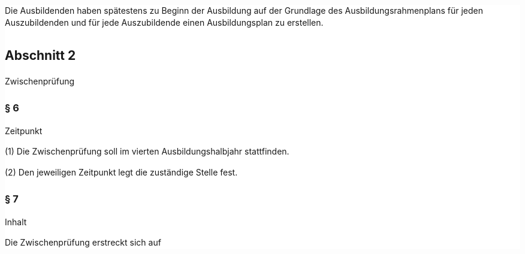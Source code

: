 Die Ausbildenden haben spätestens zu Beginn der Ausbildung auf der
Grundlage des Ausbildungsrahmenplans für jeden Auszubildenden und für
jede Auszubildende einen Ausbildungsplan zu erstellen.

</div>

</div>

</div>

</div>

<span id="BJNR139000022BJNG000200000.html"></span>

## Abschnitt 2  
Zwischenprüfung

<span id="BJNR139000022BJNE000800000.html"></span>

### § 6  
Zeitpunkt

<div>

<div class="jnhtml">

<div>

<div class="jurAbsatz">

(1) Die Zwischenprüfung soll im vierten Ausbildungshalbjahr stattfinden.

</div>

<div class="jurAbsatz">

(2) Den jeweiligen Zeitpunkt legt die zuständige Stelle fest.

</div>

</div>

</div>

</div>

<span id="BJNR139000022BJNE000900000.html"></span>

### § 7  
Inhalt

<div>

<div class="jnhtml">

<div>

<div class="jurAbsatz">

Die Zwischenprüfung erstreckt sich auf
